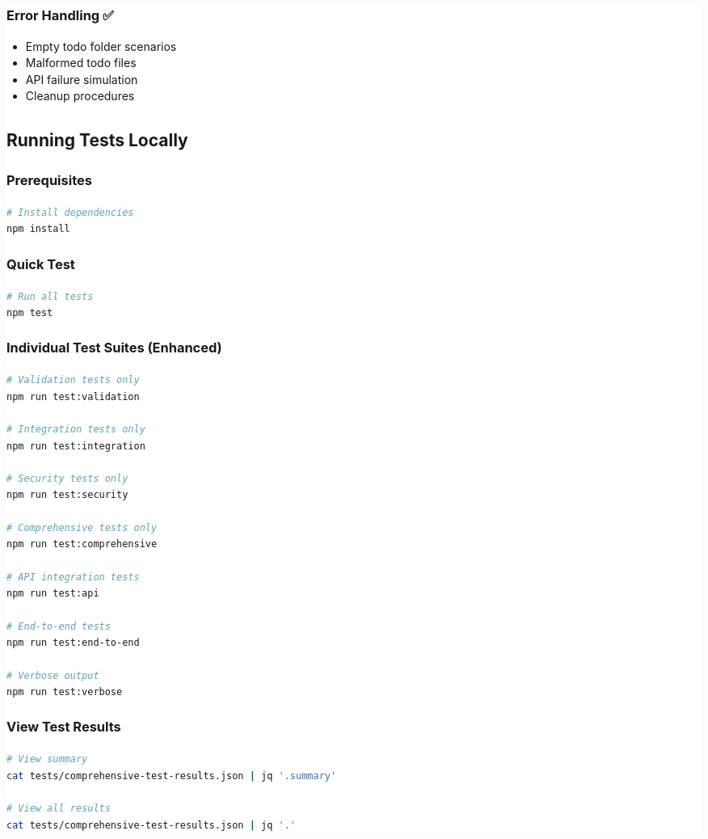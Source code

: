### Error Handling ✅
- Empty todo folder scenarios
- Malformed todo files
- API failure simulation
- Cleanup procedures

## Running Tests Locally

### Prerequisites
```bash
# Install dependencies
npm install
```

### Quick Test
```bash
# Run all tests
npm test
```

### Individual Test Suites (Enhanced)
```bash
# Validation tests only
npm run test:validation

# Integration tests only
npm run test:integration

# Security tests only
npm run test:security

# Comprehensive tests only
npm run test:comprehensive

# API integration tests
npm run test:api

# End-to-end tests
npm run test:end-to-end

# Verbose output
npm run test:verbose
```

### View Test Results
```bash
# View summary
cat tests/comprehensive-test-results.json | jq '.summary'

# View all results
cat tests/comprehensive-test-results.json | jq '.'
```
